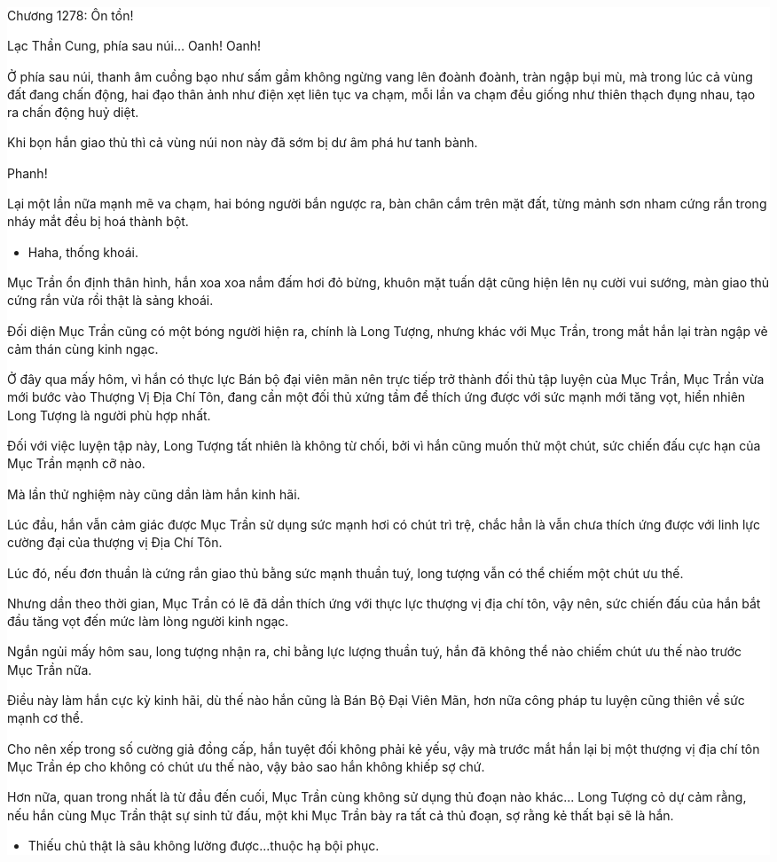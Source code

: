 




Chương 1278: Ôn tồn!


Lạc Thần Cung, phía sau núi… Oanh! Oanh!

Ở phía sau núi, thanh âm cuồng bạo như sấm gầm không ngừng vang lên đoành đoành, tràn ngập bụi mù, mà trong lúc cả vùng đất đang chấn động, hai đạo thân ảnh như điện xẹt liên tục va chạm, mỗi lần va chạm đều giống như thiên thạch đụng nhau, tạo ra chấn động huỷ diệt.

Khi bọn hắn giao thủ thì cả vùng núi non này đã sớm bị dư âm phá hư tanh bành.

Phanh!

Lại một lần nữa mạnh mẽ va chạm, hai bóng người bắn ngược ra, bàn chân cắm trên mặt đất, từng mảnh sơn nham cứng rắn trong nháy mắt đều bị hoá thành bột.

- Haha, thống khoái.

Mục Trần ổn định thân hình, hắn xoa xoa nắm đấm hơi đỏ bừng, khuôn mặt tuấn dật cũng hiện lên nụ cười vui sướng, màn giao thủ cứng rắn vừa rồi thật là sảng khoái.

Đối diện Mục Trần cũng có một bóng người hiện ra, chính là Long Tượng, nhưng khác với Mục Trần, trong mắt hắn lại tràn ngập vẻ cảm thán cùng kinh ngạc.

Ở đây qua mấy hôm, vì hắn có thực lực Bán bộ đại viên mãn nên trực tiếp trở thành đối thủ tập luyện của Mục Trần, Mục Trần vừa mới bước vào Thượng Vị Địa Chí Tôn, đang cần một đối thủ xứng tầm để thích ứng được với sức mạnh mới tăng vọt, hiển nhiên Long Tượng là người phù hợp nhất.

Đối với việc luyện tập này, Long Tượng tất nhiên là không từ chối, bởi vì hắn cũng muốn thử một chút, sức chiến đấu cực hạn của Mục Trần mạnh cỡ nào.

Mà lần thử nghiệm này cũng dần làm hắn kinh hãi.

Lúc đầu, hắn vẫn cảm giác được Mục Trần sử dụng sức mạnh hơi có chút trì trệ, chắc hẳn là vẫn chưa thích ứng được với linh lực cường đại của thượng vị Địa Chí Tôn.

Lúc đó, nếu đơn thuần là cứng rắn giao thủ bằng sức mạnh thuần tuý, long tượng vẫn có thể chiếm một chút ưu thế.

Nhưng dần theo thời gian, Mục Trần có lẽ đã dần thích ứng với thực lực thượng vị địa chí tôn, vậy nên, sức chiến đấu của hắn bắt đầu tăng vọt đến mức làm lòng người kinh ngạc.

Ngắn ngủi mấy hôm sau, long tượng nhận ra, chỉ bằng lực lượng thuần tuý, hắn đã không thể nào chiếm chút ưu thế nào trước Mục Trần nữa.

Điều này làm hắn cực kỳ kinh hãi, dù thế nào hắn cũng là Bán Bộ Đại Viên Mãn, hơn nữa công pháp tu luyện cũng thiên về sức mạnh cơ thể.

Cho nên xếp trong số cường giả đồng cấp, hắn tuyệt đối không phải kẻ yếu, vậy mà trước mắt hắn lại bị một thượng vị địa chí tôn Mục Trần ép cho không có chút ưu thế nào, vậy bảo sao hắn không khiếp sợ chứ.

Hơn nữa, quan trong nhất là từ đầu đến cuối, Mục Trần cùng không sử dụng thủ đoạn nào khác... Long Tượng cỏ dự cảm rằng, nếu hắn cùng Mục Trần thật sự sinh tử đấu, một khi Mục Trần bày ra tất cả thủ đoạn, sợ rằng kẻ thất bại sẽ là hắn.

- Thiếu chủ thật là sâu không lường được...thuộc hạ bội phục.
